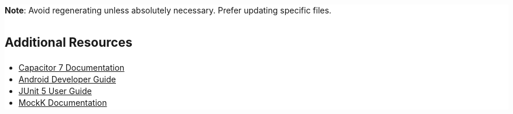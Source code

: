 **Note**: Avoid regenerating unless absolutely necessary. Prefer updating specific files.

## Additional Resources

- [Capacitor 7 Documentation](https://capacitorjs.com/docs)
- [Android Developer Guide](https://developer.android.com/guide)
- [JUnit 5 User Guide](https://junit.org/junit5/docs/current/user-guide/)
- [MockK Documentation](https://mockk.io/)
